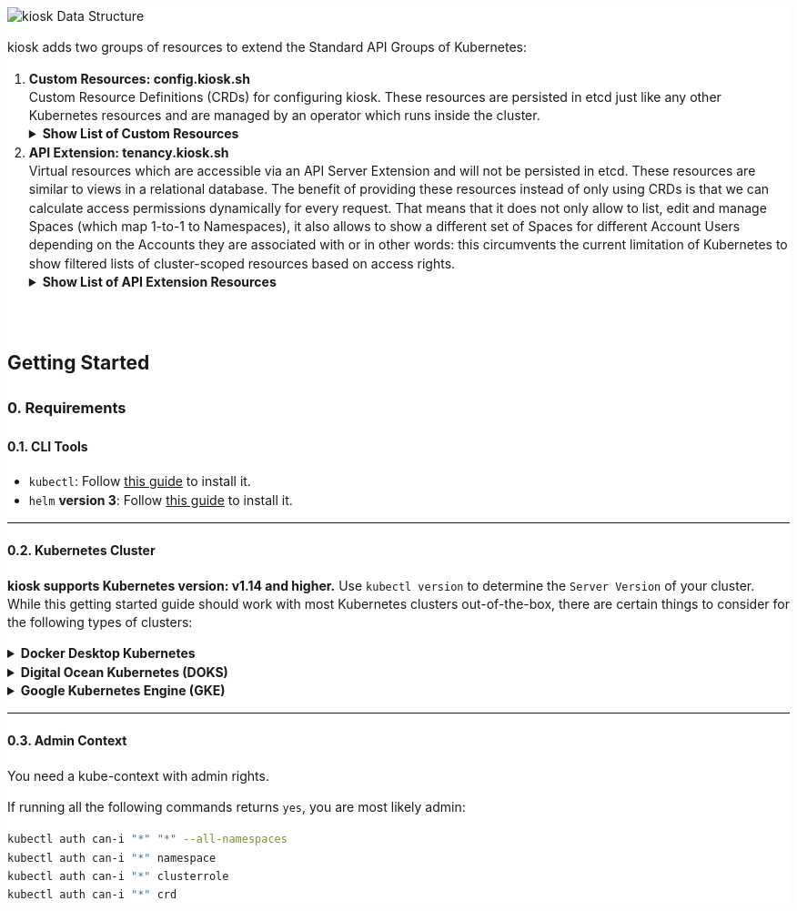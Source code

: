 ![kiosk Data Structure](docs/website/static/img/kiosk-data-structure-kubernetes-multi-tenancy-extension.png)

kiosk adds two groups of resources to extend the Standard API Groups of Kubernetes:
1. **Custom Resources: config.kiosk.sh**  
   Custom Resource Definitions (CRDs) for configuring kiosk. These resources are persisted in etcd just like any other Kubernetes resources and are managed by an operator which runs inside the cluster.
   <details><summary><b>Show List of Custom Resources</b></summary></details>
2. **API Extension: tenancy.kiosk.sh**  
   Virtual resources which are accessible via an API Server Extension and will not be persisted in etcd. These resources are similar to views in a relational database. The benefit of providing these resources instead of only using CRDs is that we can calculate access permissions dynamically for every request. That means that it does not only allow to list, edit and manage Spaces (which map 1-to-1 to Namespaces), it also allows to show a different set of Spaces for different Account Users depending on the Accounts they are associated with or in other words: this circumvents the current limitation of Kubernetes to show filtered lists of cluster-scoped resources based on access rights.
   <details><summary><b>Show List of API Extension Resources</b></summary></details>

<br>

## Getting Started

### 0. Requirements

#### 0.1. CLI Tools
- `kubectl`: Follow [this guide](https://kubernetes.io/docs/tasks/tools/install-kubectl/) to install it.
- `helm` **version 3**: Follow [this guide](https://helm.sh/docs/intro/install/) to install it.

---

#### 0.2. Kubernetes Cluster
**kiosk supports Kubernetes version: v1.14 and higher.** Use `kubectl version` to determine the `Server Version` of your cluster. While this getting started guide should work with most Kubernetes clusters out-of-the-box, there are certain things to consider for the following types of clusters:

<details><summary><b>Docker Desktop Kubernetes</b></summary></details>

<details><summary><b>Digital Ocean Kubernetes (DOKS)</b></summary></details>

<details><summary><b>Google Kubernetes Engine (GKE)</b></summary></details>

---

#### 0.3. Admin Context
You need a kube-context with admin rights. 

If running all the following commands returns `yes`, you are most likely admin:
```bash
kubectl auth can-i "*" "*" --all-namespaces
kubectl auth can-i "*" namespace
kubectl auth can-i "*" clusterrole
kubectl auth can-i "*" crd
```
